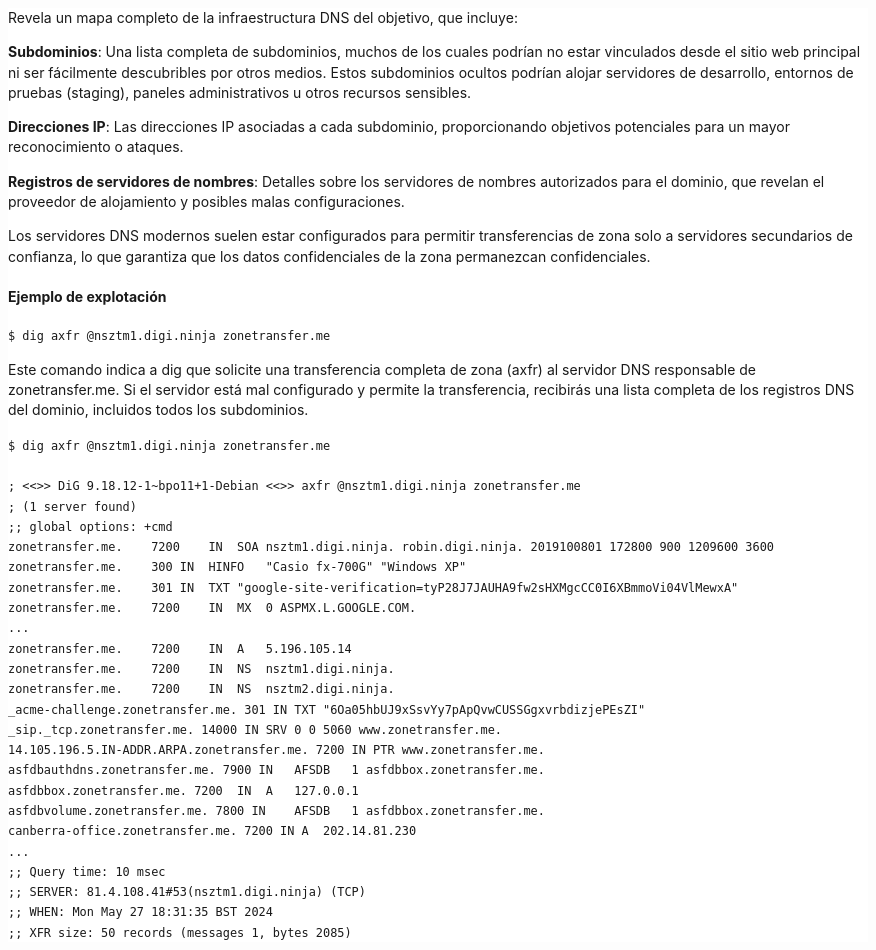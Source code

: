 Revela un mapa completo de la infraestructura DNS del objetivo, que incluye:

**Subdominios**: Una lista completa de subdominios, muchos de los cuales podrían no estar vinculados desde el sitio web principal ni ser fácilmente descubribles por otros medios. Estos subdominios ocultos podrían alojar servidores de desarrollo, entornos de pruebas (staging), paneles administrativos u otros recursos sensibles.

**Direcciones IP**: Las direcciones IP asociadas a cada subdominio, proporcionando objetivos potenciales para un mayor reconocimiento o ataques.

**Registros de servidores de nombres**: Detalles sobre los servidores de nombres autorizados para el dominio, que revelan el proveedor de alojamiento y posibles malas configuraciones.

Los servidores DNS modernos suelen estar configurados para permitir transferencias de zona solo a servidores secundarios de confianza, lo que garantiza que los datos confidenciales de la zona permanezcan confidenciales.

#### Ejemplo de explotación

```shell-session
$ dig axfr @nsztm1.digi.ninja zonetransfer.me
```

Este comando indica a dig que solicite una transferencia completa de zona (axfr) al servidor DNS responsable de zonetransfer.me. 
Si el servidor está mal configurado y permite la transferencia, recibirás una lista completa de los registros DNS del dominio, incluidos todos los subdominios.

```shell-session
$ dig axfr @nsztm1.digi.ninja zonetransfer.me

; <<>> DiG 9.18.12-1~bpo11+1-Debian <<>> axfr @nsztm1.digi.ninja zonetransfer.me
; (1 server found)
;; global options: +cmd
zonetransfer.me.	7200	IN	SOA	nsztm1.digi.ninja. robin.digi.ninja. 2019100801 172800 900 1209600 3600
zonetransfer.me.	300	IN	HINFO	"Casio fx-700G" "Windows XP"
zonetransfer.me.	301	IN	TXT	"google-site-verification=tyP28J7JAUHA9fw2sHXMgcCC0I6XBmmoVi04VlMewxA"
zonetransfer.me.	7200	IN	MX	0 ASPMX.L.GOOGLE.COM.
...
zonetransfer.me.	7200	IN	A	5.196.105.14
zonetransfer.me.	7200	IN	NS	nsztm1.digi.ninja.
zonetransfer.me.	7200	IN	NS	nsztm2.digi.ninja.
_acme-challenge.zonetransfer.me. 301 IN	TXT	"6Oa05hbUJ9xSsvYy7pApQvwCUSSGgxvrbdizjePEsZI"
_sip._tcp.zonetransfer.me. 14000 IN	SRV	0 0 5060 www.zonetransfer.me.
14.105.196.5.IN-ADDR.ARPA.zonetransfer.me. 7200	IN PTR www.zonetransfer.me.
asfdbauthdns.zonetransfer.me. 7900 IN	AFSDB	1 asfdbbox.zonetransfer.me.
asfdbbox.zonetransfer.me. 7200	IN	A	127.0.0.1
asfdbvolume.zonetransfer.me. 7800 IN	AFSDB	1 asfdbbox.zonetransfer.me.
canberra-office.zonetransfer.me. 7200 IN A	202.14.81.230
...
;; Query time: 10 msec
;; SERVER: 81.4.108.41#53(nsztm1.digi.ninja) (TCP)
;; WHEN: Mon May 27 18:31:35 BST 2024
;; XFR size: 50 records (messages 1, bytes 2085)
```
